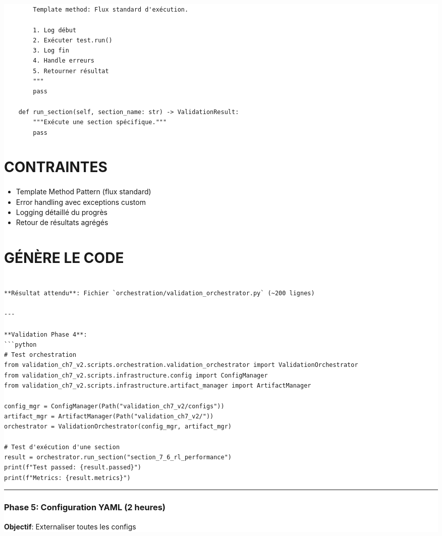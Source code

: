 ```
        Template method: Flux standard d'exécution.
        
        1. Log début
        2. Exécuter test.run()
        3. Log fin
        4. Handle erreurs
        5. Retourner résultat
        """
        pass
    
    def run_section(self, section_name: str) -> ValidationResult:
        """Exécute une section spécifique."""
        pass
```

# CONTRAINTES
- Template Method Pattern (flux standard)
- Error handling avec exceptions custom
- Logging détaillé du progrès
- Retour de résultats agrégés

# GÉNÈRE LE CODE
```

**Résultat attendu**: Fichier `orchestration/validation_orchestrator.py` (~200 lignes)

---

**Validation Phase 4**:
```python
# Test orchestration
from validation_ch7_v2.scripts.orchestration.validation_orchestrator import ValidationOrchestrator
from validation_ch7_v2.scripts.infrastructure.config import ConfigManager
from validation_ch7_v2.scripts.infrastructure.artifact_manager import ArtifactManager

config_mgr = ConfigManager(Path("validation_ch7_v2/configs"))
artifact_mgr = ArtifactManager(Path("validation_ch7_v2/"))
orchestrator = ValidationOrchestrator(config_mgr, artifact_mgr)

# Test d'exécution d'une section
result = orchestrator.run_section("section_7_6_rl_performance")
print(f"Test passed: {result.passed}")
print(f"Metrics: {result.metrics}")
```

---

### Phase 5: Configuration YAML (2 heures)
**Objectif**: Externaliser toutes les configs
